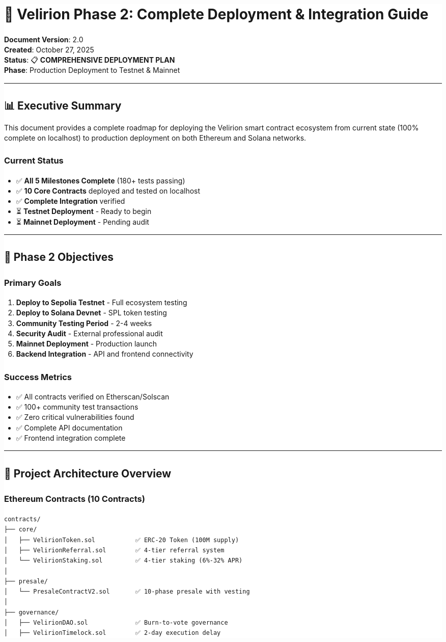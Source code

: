 # 🚀 Velirion Phase 2: Complete Deployment & Integration Guide

**Document Version**: 2.0  
**Created**: October 27, 2025  
**Status**: 📋 **COMPREHENSIVE DEPLOYMENT PLAN**  
**Phase**: Production Deployment to Testnet & Mainnet

---

## 📊 Executive Summary

This document provides a complete roadmap for deploying the Velirion smart contract ecosystem from current state (100% complete on localhost) to production deployment on both Ethereum and Solana networks.

### Current Status
- ✅ **All 5 Milestones Complete** (180+ tests passing)
- ✅ **10 Core Contracts** deployed and tested on localhost
- ✅ **Complete Integration** verified
- ⏳ **Testnet Deployment** - Ready to begin
- ⏳ **Mainnet Deployment** - Pending audit

---

## 🎯 Phase 2 Objectives

### Primary Goals
1. **Deploy to Sepolia Testnet** - Full ecosystem testing
2. **Deploy to Solana Devnet** - SPL token testing
3. **Community Testing Period** - 2-4 weeks
4. **Security Audit** - External professional audit
5. **Mainnet Deployment** - Production launch
6. **Backend Integration** - API and frontend connectivity

### Success Metrics
- ✅ All contracts verified on Etherscan/Solscan
- ✅ 100+ community test transactions
- ✅ Zero critical vulnerabilities found
- ✅ Complete API documentation
- ✅ Frontend integration complete

---

## 📁 Project Architecture Overview

### Ethereum Contracts (10 Contracts)

```
contracts/
├── core/
│   ├── VelirionToken.sol           ✅ ERC-20 Token (100M supply)
│   ├── VelirionReferral.sol        ✅ 4-tier referral system
│   └── VelirionStaking.sol         ✅ 4-tier staking (6%-32% APR)
│
├── presale/
│   └── PresaleContractV2.sol       ✅ 10-phase presale with vesting
│
├── governance/
│   ├── VelirionDAO.sol             ✅ Burn-to-vote governance
│   ├── VelirionTimelock.sol        ✅ 2-day execution delay
```